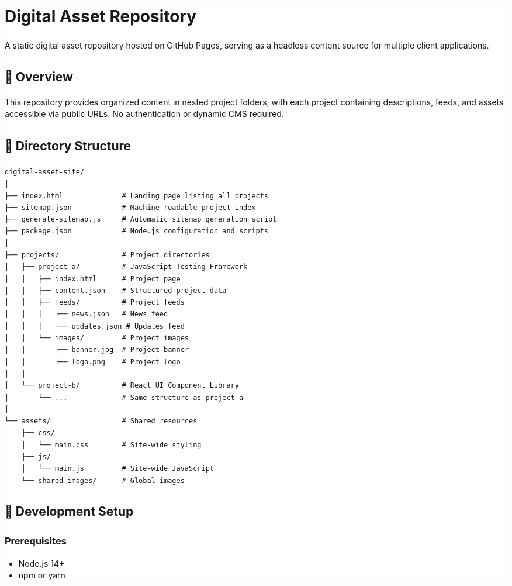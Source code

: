 # Digital Asset Repository

A static digital asset repository hosted on GitHub Pages, serving as a headless content source for multiple client applications.

## 🚀 Overview

This repository provides organized content in nested project folders, with each project containing descriptions, feeds, and assets accessible via public URLs. No authentication or dynamic CMS required.

## 📁 Directory Structure

```
digital-asset-site/
│
├── index.html              # Landing page listing all projects
├── sitemap.json            # Machine-readable project index
├── generate-sitemap.js     # Automatic sitemap generation script
├── package.json            # Node.js configuration and scripts
│
├── projects/               # Project directories
│   ├── project-a/          # JavaScript Testing Framework
│   │   ├── index.html      # Project page
│   │   ├── content.json    # Structured project data
│   │   ├── feeds/          # Project feeds
│   │   │   ├── news.json   # News feed
│   │   │   └── updates.json # Updates feed
│   │   └── images/         # Project images
│   │       ├── banner.jpg  # Project banner
│   │       └── logo.png    # Project logo
│   │
│   └── project-b/          # React UI Component Library
│       └── ...             # Same structure as project-a
│
└── assets/                 # Shared resources
    ├── css/
    │   └── main.css        # Site-wide styling
    ├── js/
    │   └── main.js         # Site-wide JavaScript
    └── shared-images/      # Global images
```

## 🔧 Development Setup

### Prerequisites
- Node.js 14+ 
- npm or yarn
